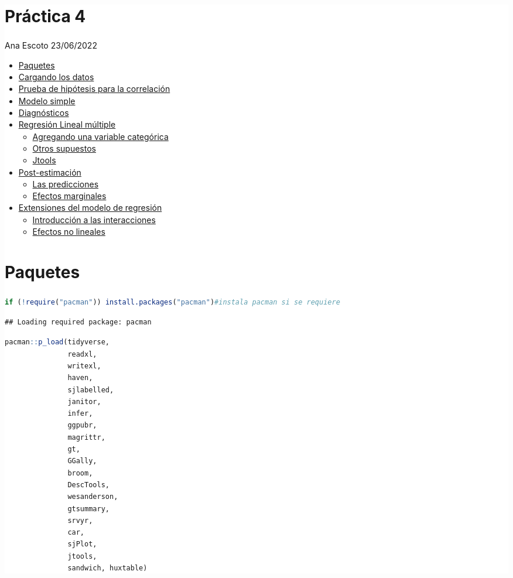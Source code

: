 Práctica 4
================
Ana Escoto
23/06/2022

-   [Paquetes](#paquetes)
-   [Cargando los datos](#cargando-los-datos)
-   [Prueba de hipótesis para la
    correlación](#prueba-de-hipótesis-para-la-correlación)
-   [Modelo simple](#modelo-simple)
-   [Diagnósticos](#diagnósticos)
-   [Regresión Lineal múltiple](#regresión-lineal-múltiple)
    -   [Agregando una variable
        categórica](#agregando-una-variable-categórica)
    -   [Otros supuestos](#otros-supuestos)
    -   [Jtools](#jtools)
-   [Post-estimación](#post-estimación)
    -   [Las predicciones](#las-predicciones)
    -   [Efectos marginales](#efectos-marginales)
-   [Extensiones del modelo de
    regresión](#extensiones-del-modelo-de-regresión)
    -   [Introducción a las
        interacciones](#introducción-a-las-interacciones)
    -   [Efectos no lineales](#efectos-no-lineales)

# Paquetes

``` r
if (!require("pacman")) install.packages("pacman")#instala pacman si se requiere
```

    ## Loading required package: pacman

``` r
pacman::p_load(tidyverse,
               readxl,
               writexl, 
               haven,
               sjlabelled, 
               janitor,
               infer, 
               ggpubr,
               magrittr,
               gt,
               GGally,
               broom,
               DescTools,
               wesanderson,
               gtsummary,
               srvyr,
               car,
               sjPlot,
               jtools,
               sandwich, huxtable)
```
